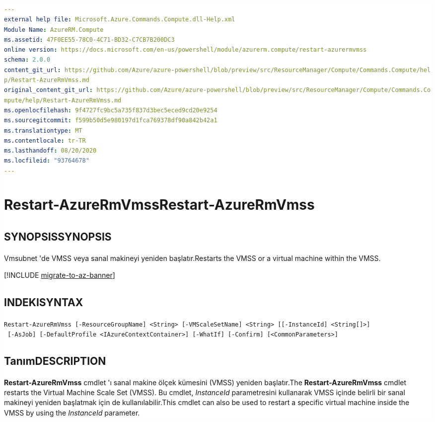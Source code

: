 ```yaml
---
external help file: Microsoft.Azure.Commands.Compute.dll-Help.xml
Module Name: AzureRM.Compute
ms.assetid: 47F0EE55-78C0-4C71-BD32-C7CB7B200DC3
online version: https://docs.microsoft.com/en-us/powershell/module/azurerm.compute/restart-azurermvmss
schema: 2.0.0
content_git_url: https://github.com/Azure/azure-powershell/blob/preview/src/ResourceManager/Compute/Commands.Compute/help/Restart-AzureRmVmss.md
original_content_git_url: https://github.com/Azure/azure-powershell/blob/preview/src/ResourceManager/Compute/Commands.Compute/help/Restart-AzureRmVmss.md
ms.openlocfilehash: 9f4727fc9bc5a735f837d3bec5eced9cd20e9254
ms.sourcegitcommit: f599b50d5e980197d1fca769378df90a842b42a1
ms.translationtype: MT
ms.contentlocale: tr-TR
ms.lasthandoff: 08/20/2020
ms.locfileid: "93764678"
---
```

# <span data-ttu-id="b3236-101">Restart-AzureRmVmss</span><span class="sxs-lookup"><span data-stu-id="b3236-101">Restart-AzureRmVmss</span></span>

## <span data-ttu-id="b3236-102">SYNOPSIS</span><span class="sxs-lookup"><span data-stu-id="b3236-102">SYNOPSIS</span></span>
<span data-ttu-id="b3236-103">Vmsubnet 'de VMSS veya sanal makineyi yeniden başlatır.</span><span class="sxs-lookup"><span data-stu-id="b3236-103">Restarts the VMSS or a virtual machine within the VMSS.</span></span>

[!INCLUDE [migrate-to-az-banner](../../includes/migrate-to-az-banner.md)]

## <span data-ttu-id="b3236-104">INDEKI</span><span class="sxs-lookup"><span data-stu-id="b3236-104">SYNTAX</span></span>

```
Restart-AzureRmVmss [-ResourceGroupName] <String> [-VMScaleSetName] <String> [[-InstanceId] <String[]>]
 [-AsJob] [-DefaultProfile <IAzureContextContainer>] [-WhatIf] [-Confirm] [<CommonParameters>]
```

## <span data-ttu-id="b3236-105">Tanım</span><span class="sxs-lookup"><span data-stu-id="b3236-105">DESCRIPTION</span></span>
<span data-ttu-id="b3236-106">**Restart-AzureRmVmss** cmdlet 'ı sanal makine ölçek kümesini (VMSS) yeniden başlatır.</span><span class="sxs-lookup"><span data-stu-id="b3236-106">The **Restart-AzureRmVmss** cmdlet restarts the Virtual Machine Scale Set (VMSS).</span></span>
<span data-ttu-id="b3236-107">Bu cmdlet, *InstanceId* parametresini kullanarak VMSS içinde belirli bir sanal makineyi yeniden başlatmak için de kullanılabilir.</span><span class="sxs-lookup"><span data-stu-id="b3236-107">This cmdlet can also be used to restart a specific virtual machine inside the VMSS by using the *InstanceId* parameter.</span></span>
